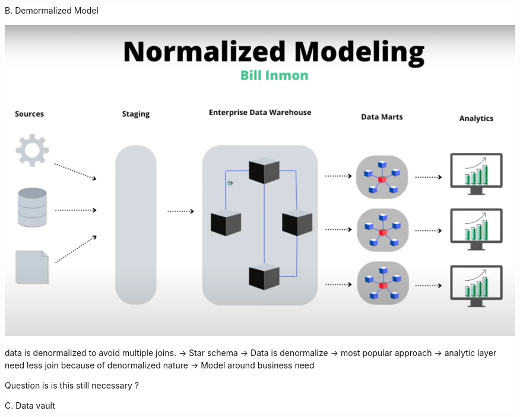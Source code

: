 B. Demormalized Model

![img_1.png](img_1.png)

data is denormalized to avoid multiple joins.
-> Star schema
-> Data is denormalize
-> most popular approach
-> analytic layer need less join because of denormalized nature
-> Model around business need

Question is is this still necessary ?

C. Data vault